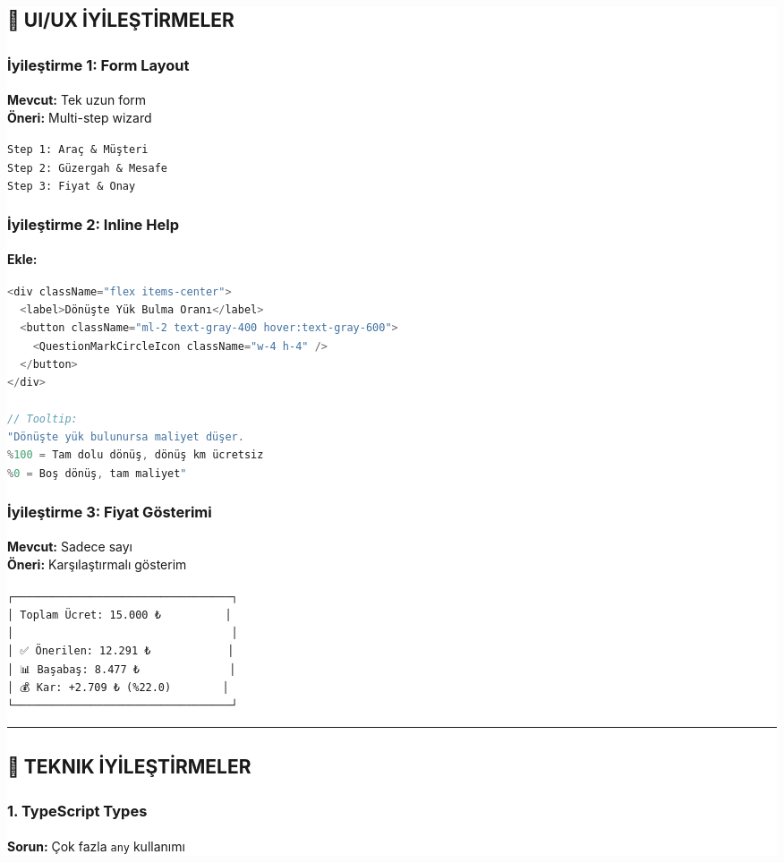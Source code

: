 ## 🎨 UI/UX İYİLEŞTİRMELER

### İyileştirme 1: Form Layout

**Mevcut:** Tek uzun form  
**Öneri:** Multi-step wizard

```
Step 1: Araç & Müşteri
Step 2: Güzergah & Mesafe  
Step 3: Fiyat & Onay
```

### İyileştirme 2: Inline Help

**Ekle:**
```typescript
<div className="flex items-center">
  <label>Dönüşte Yük Bulma Oranı</label>
  <button className="ml-2 text-gray-400 hover:text-gray-600">
    <QuestionMarkCircleIcon className="w-4 h-4" />
  </button>
</div>

// Tooltip:
"Dönüşte yük bulunursa maliyet düşer.
%100 = Tam dolu dönüş, dönüş km ücretsiz
%0 = Boş dönüş, tam maliyet"
```

### İyileştirme 3: Fiyat Gösterimi

**Mevcut:** Sadece sayı  
**Öneri:** Karşılaştırmalı gösterim

```
┌──────────────────────────────────┐
│ Toplam Ücret: 15.000 ₺          │
│                                  │
│ ✅ Önerilen: 12.291 ₺            │
│ 📊 Başabaş: 8.477 ₺              │
│ 💰 Kar: +2.709 ₺ (%22.0)        │
└──────────────────────────────────┘
```

---

## 🔧 TEKNIK İYİLEŞTİRMELER

### 1. TypeScript Types

**Sorun:** Çok fazla `any` kullanımı
